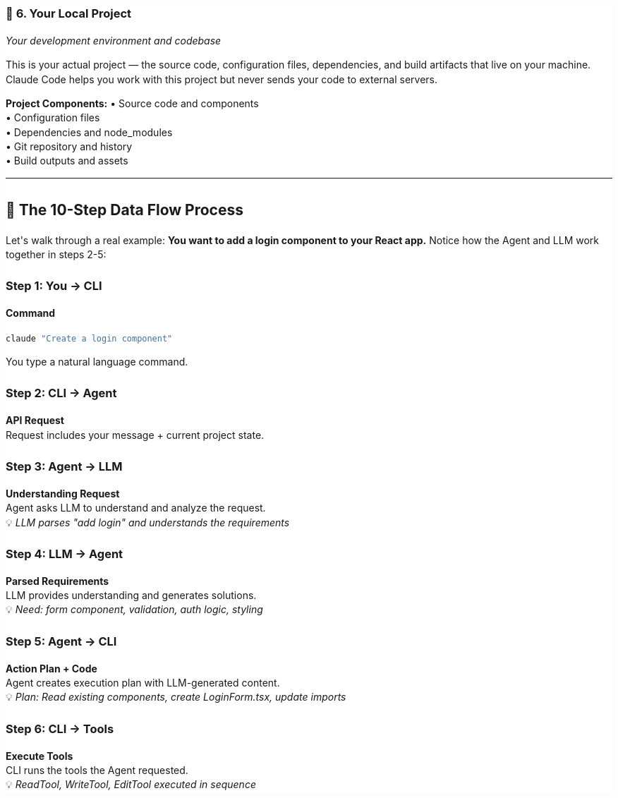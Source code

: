 ### 📁 **6. Your Local Project**
*Your development environment and codebase*

This is your actual project — the source code, configuration files, dependencies, and build artifacts that live on your machine. Claude Code helps you work with this project but never sends your code to external servers.

**Project Components:**
• Source code and components  
• Configuration files  
• Dependencies and node_modules  
• Git repository and history  
• Build outputs and assets

---

## 🔄 The 10-Step Data Flow Process

Let's walk through a real example: **You want to add a login component to your React app.** Notice how the Agent and LLM work together in steps 2-5:

### **Step 1: You → CLI**
**Command**
```bash
claude "Create a login component"
```
You type a natural language command.

### **Step 2: CLI → Agent** 
**API Request**  
Request includes your message + current project state.

### **Step 3: Agent → LLM**
**Understanding Request**  
Agent asks LLM to understand and analyze the request.  
💡 *LLM parses "add login" and understands the requirements*

### **Step 4: LLM → Agent**
**Parsed Requirements**  
LLM provides understanding and generates solutions.  
💡 *Need: form component, validation, auth logic, styling*

### **Step 5: Agent → CLI**
**Action Plan + Code**  
Agent creates execution plan with LLM-generated content.  
💡 *Plan: Read existing components, create LoginForm.tsx, update imports*

### **Step 6: CLI → Tools**
**Execute Tools**  
CLI runs the tools the Agent requested.  
💡 *ReadTool, WriteTool, EditTool executed in sequence*
